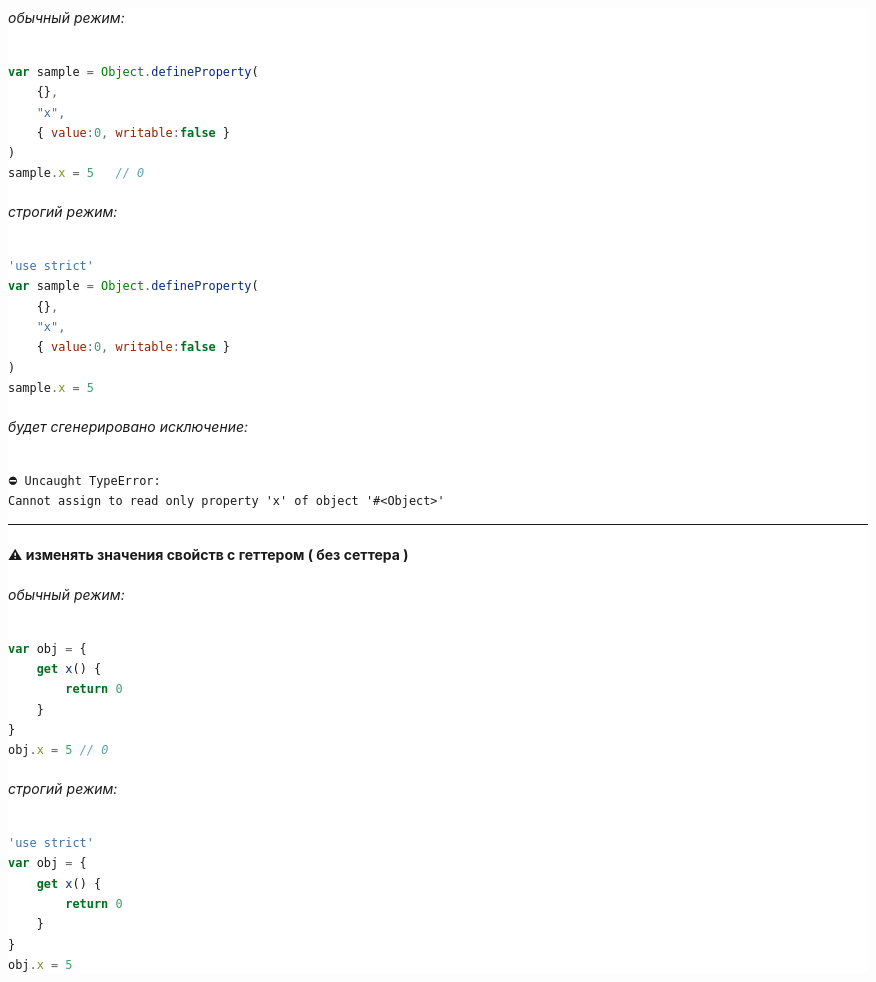 ###### обычный режим:

```javascript
var sample = Object.defineProperty(
    {},
    "x",
    { value:0, writable:false }
)
sample.x = 5   // 0
```

###### строгий режим:

```javascript
'use strict'
var sample = Object.defineProperty(
    {},
    "x",
    { value:0, writable:false }
)
sample.x = 5
```

###### будет сгенерировано исключение:

```
⛔️ Uncaught TypeError:
Cannot assign to read only property 'x' of object '#<Object>'
```

***

#### :warning: изменять значения свойств с геттером ( без сеттера )

###### обычный режим:

```javascript
var obj = {
    get x() {
        return 0
    }
}
obj.x = 5 // 0
```

###### строгий режим:

```javascript
'use strict'
var obj = {
    get x() {
        return 0
    }
}
obj.x = 5
```

